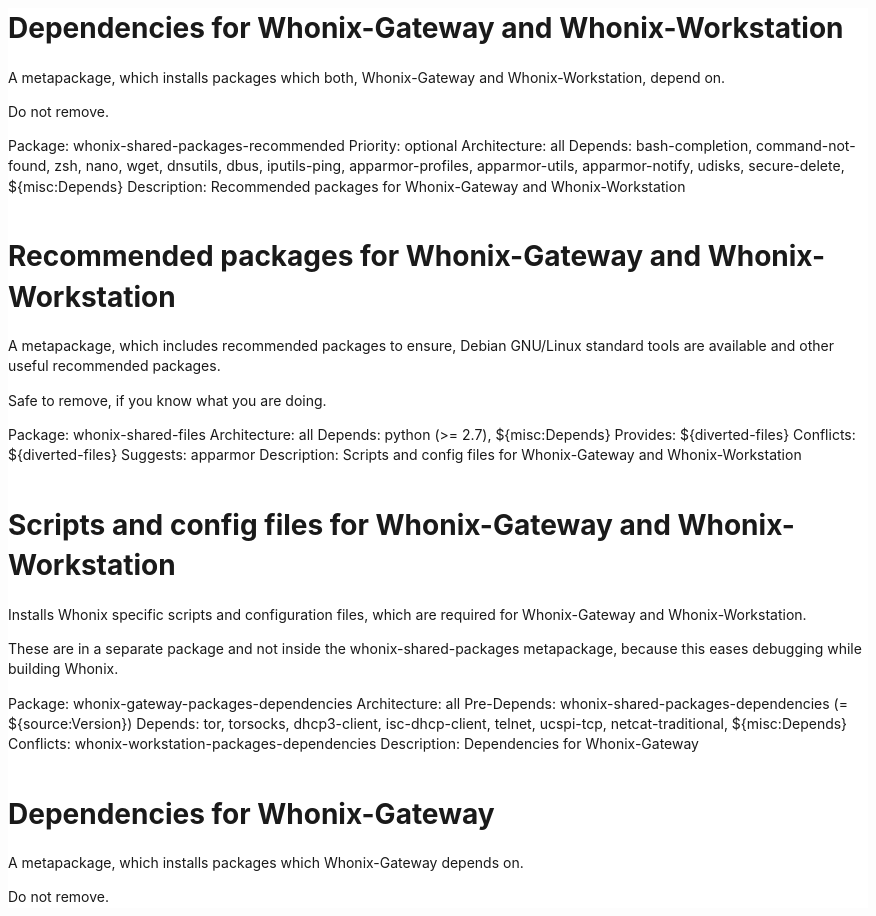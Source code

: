 # Dependencies for Whonix-Gateway and Whonix-Workstation #

A metapackage, which installs packages which both, Whonix-Gateway
and Whonix-Workstation, depend on.

Do not remove.

Package: whonix-shared-packages-recommended
Priority: optional
Architecture: all
Depends: bash-completion, command-not-found, zsh, nano, wget, dnsutils, dbus, iputils-ping,
apparmor-profiles, apparmor-utils, apparmor-notify, udisks, secure-delete, ${misc:Depends}
Description: Recommended packages for Whonix-Gateway and Whonix-Workstation
# Recommended packages for Whonix-Gateway and Whonix-Workstation #

A metapackage, which includes recommended packages to ensure, Debian GNU/Linux
standard tools are available and other useful recommended packages.

Safe to remove, if you know what you are doing.

Package: whonix-shared-files
Architecture: all
Depends: python (>= 2.7), ${misc:Depends}
Provides: ${diverted-files}
Conflicts: ${diverted-files}
Suggests: apparmor
Description: Scripts and config files for Whonix-Gateway and Whonix-Workstation
# Scripts and config files for Whonix-Gateway and Whonix-Workstation #

Installs Whonix specific scripts and configuration files, which are required
for Whonix-Gateway and Whonix-Workstation.

These are in a separate package and not inside the whonix-shared-packages
metapackage, because this eases debugging while building Whonix.

Package: whonix-gateway-packages-dependencies
Architecture: all
Pre-Depends: whonix-shared-packages-dependencies (= ${source:Version})
Depends: tor, torsocks, dhcp3-client, isc-dhcp-client,
telnet, ucspi-tcp, netcat-traditional, ${misc:Depends}
Conflicts: whonix-workstation-packages-dependencies
Description: Dependencies for Whonix-Gateway
# Dependencies for Whonix-Gateway #

A metapackage, which installs packages which Whonix-Gateway
depends on.

Do not remove.
